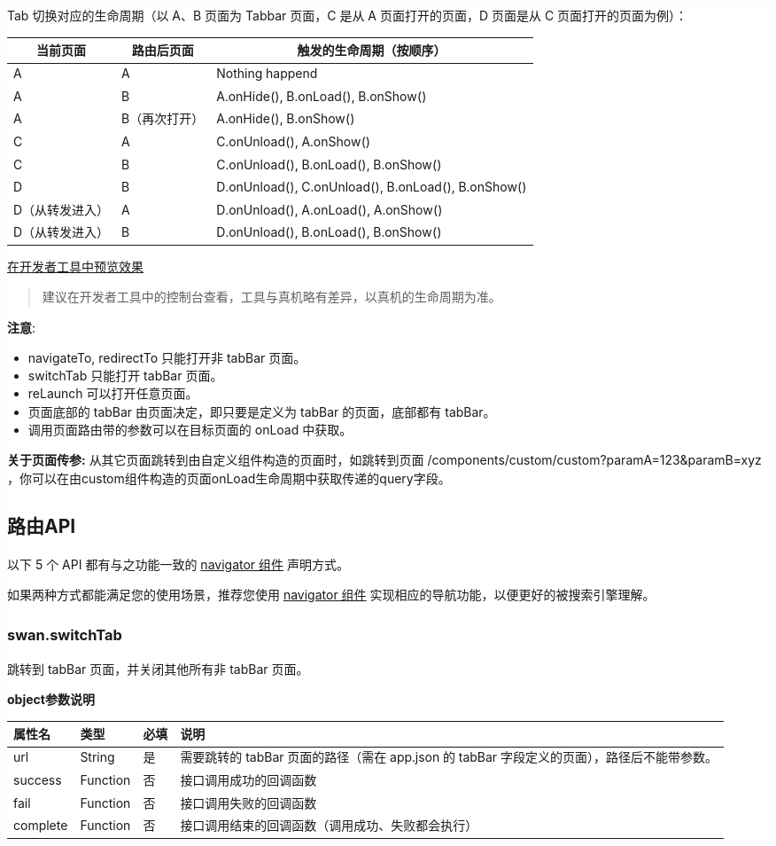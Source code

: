 Tab 切换对应的生命周期（以 A、B 页面为 Tabbar 页面，C 是从 A 页面打开的页面，D 页面是从 C 页面打开的页面为例）：

| 当前页面        | 路由后页面    | 触发的生命周期（按顺序）                           |
| --------------- | ------------- | -------------------------------------------------- |
| A               | A             | Nothing happend                                    |
| A               | B             | A.onHide(), B.onLoad(), B.onShow()                 |
| A               | B（再次打开） | A.onHide(), B.onShow()                             |
| C               | A             | C.onUnload(), A.onShow()                           |
| C               | B             | C.onUnload(), B.onLoad(), B.onShow()               |
| D               | B             | D.onUnload(), C.onUnload(), B.onLoad(), B.onShow() |
| D（从转发进入） | A             | D.onUnload(), A.onLoad(), A.onShow()               |
| D（从转发进入） | B             | D.onUnload(), B.onLoad(), B.onShow()               |

[在开发者工具中预览效果](swanide://fragment/587cfc623ceb2b4608e69b31ddb73f801577942344726)

> 建议在开发者工具中的控制台查看，工具与真机略有差异，以真机的生命周期为准。

**注意**:

- navigateTo, redirectTo 只能打开非 tabBar 页面。
- switchTab 只能打开 tabBar 页面。
- reLaunch 可以打开任意页面。
- 页面底部的 tabBar 由页面决定，即只要是定义为 tabBar 的页面，底部都有 tabBar。
- 调用页面路由带的参数可以在目标页面的 onLoad 中获取。

**关于页面传参:**
从其它页面跳转到由自定义组件构造的页面时，如跳转到页面 /components/custom/custom?paramA=123&paramB=xyz ，你可以在由custom组件构造的页面onLoad生命周期中获取传递的query字段。

## 路由API

以下 5 个 API 都有与之功能一致的 [navigator 组件](https://smartprogram.baidu.com/docs/develop/component/nav/) 声明方式。

如果两种方式都能满足您的使用场景，推荐您使用 [navigator 组件](https://smartprogram.baidu.com/docs/develop/component/nav/) 实现相应的导航功能，以便更好的被搜索引擎理解。

### swan.switchTab

跳转到 tabBar 页面，并关闭其他所有非 tabBar 页面。

**object参数说明**

| 属性名   | 类型     | 必填 | 说明                                                         |
| :------- | :------- | :--- | :----------------------------------------------------------- |
| url      | String   | 是   | 需要跳转的 tabBar 页面的路径（需在 app.json 的 tabBar 字段定义的页面），路径后不能带参数。 |
| success  | Function | 否   | 接口调用成功的回调函数                                       |
| fail     | Function | 否   | 接口调用失败的回调函数                                       |
| complete | Function | 否   | 接口调用结束的回调函数（调用成功、失败都会执行）             |
